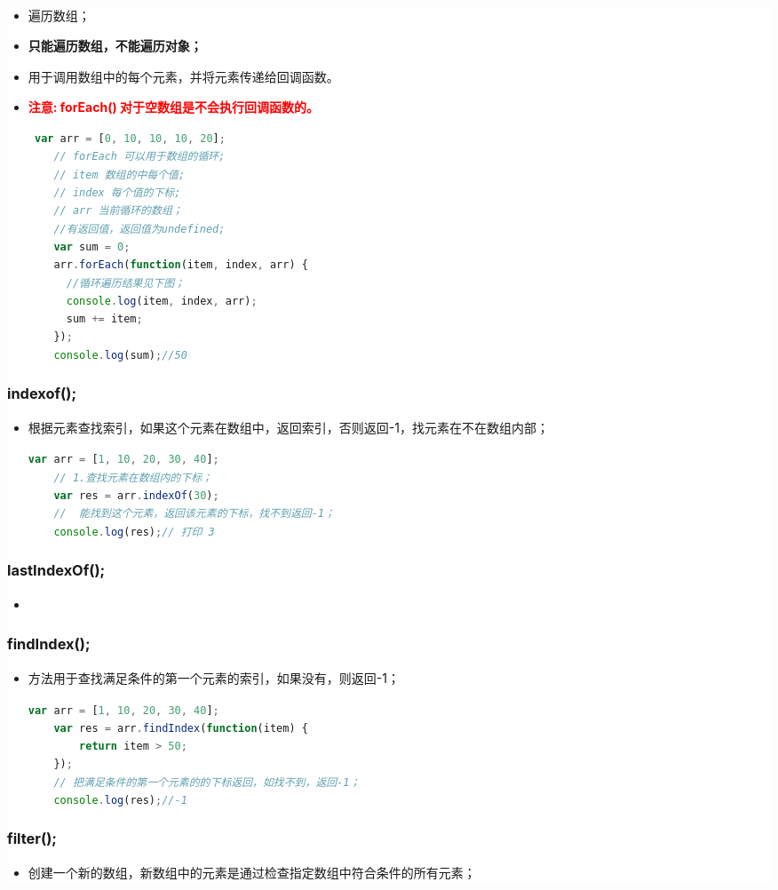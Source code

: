- 遍历数组；

- **只能遍历数组，不能遍历对象；**

- 用于调用数组中的每个元素，并将元素传递给回调函数。

- <b style="color:red">注意: forEach() 对于空数组是不会执行回调函数的。</b>

  ```js
   var arr = [0, 10, 10, 10, 20];
      // forEach 可以用于数组的循环;
      // item 数组的中每个值;
      // index 每个值的下标;
      // arr 当前循环的数组；
      //有返回值，返回值为undefined;
      var sum = 0;
      arr.forEach(function(item, index, arr) {
        //循环遍历结果见下图；
        console.log(item, index, arr);
        sum += item;
      });
      console.log(sum);//50
  ```

### indexof();

- 根据元素查找索引，如果这个元素在数组中，返回索引，否则返回-1，找元素在不在数组内部；

  ```js
  var arr = [1, 10, 20, 30, 40];
      // 1.查找元素在数组内的下标；
      var res = arr.indexOf(30);
      //  能找到这个元素，返回该元素的下标，找不到返回-1；
      console.log(res);// 打印 3
  ```

### lastIndexOf();

-

### findIndex();

- 方法用于查找满足条件的第一个元素的索引，如果没有，则返回-1；

  ```js
  var arr = [1, 10, 20, 30, 40];
      var res = arr.findIndex(function(item) {
          return item > 50;
      });
      // 把满足条件的第一个元素的的下标返回，如找不到，返回-1；
      console.log(res);//-1
  ```

### filter();

- 创建一个新的数组，新数组中的元素是通过检查指定数组中符合条件的所有元素；
